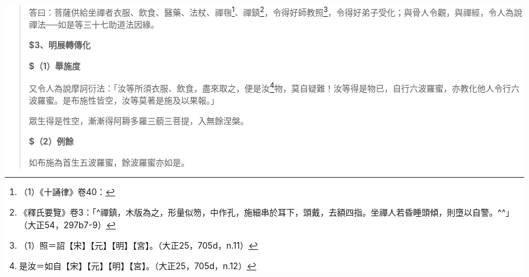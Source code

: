 >
> 答曰：菩薩供給坐禪者衣服、飲食、醫藥、法杖、禪毱[^130]、禪鎮[^131]，令得好師教照[^132]，令得好弟子受化；與骨人令觀，與禪經，令人為說禪法──如是等三十七助道法因緣。
>
> **\$3、明展轉傳化**
>
> **\$（1）舉施度**
>
> 又令人為說摩訶衍法：「汝等所須衣服、飲食，盡來取之，便是汝[^133]物，莫自疑難！汝等得是物已，自行六波羅蜜，亦教化他人令行六波羅蜜。是布施性皆空，汝等莫著是施及以果報。」
>
> 眾生得是性空，漸漸得阿耨多羅三藐三菩提，入無餘涅槃。
>
> **\$（2）例餘**
>
> 如布施為首生五波羅蜜，餘波羅蜜亦如是。

[^1]: 《大品經義疏》卷10：「\^此品初明以方便故具足菩薩道，故能得佛道名具足。品就第二，以方便故具足菩薩道。中為三：第一、明方便故具足菩薩道能得佛道，二、明習般若故，以本方便，第三、以般若成就故，能化度眾生而無所度。

    > 此文接上品，次第相生。上品具足菩薩道故得佛，今明具方便故具菩薩道。後^※1^次，般若故成方便^※2^，成故能^※3^眾生，無所度也。\^\^」（卍新續藏24，333c24-334a6）
    >
    > ※1「後」疑「復」。（卍新續藏24，334d，n.1）
    >
    > ※2「便」下應有「方便」二字。（卍新續藏24，334d，n.2）
    >
    > ※3「能」下應有「度」字。（卍新續藏24，334d，n.3）

[^2]: 《大般若波羅蜜多經》卷474〈79 無闕品〉：

    > \^佛告善現：「若菩薩摩訶薩行深般若波羅蜜多時，具足殊勝方便善巧，由此方便善巧力故，修行布施波羅蜜多時，不得布施，不得施者，不得受者，亦不遠離如是諸法而行布施波羅蜜多，是菩薩摩訶薩如是施時，能具照明三菩提道，修菩提道速能成就。」\^\^（大正7，403a6-12）

[^3]: （1）《放光般若經》卷19〈81 無形品〉：

    > \^佛告舍利弗：「菩薩行般若波羅蜜，以漚惒拘舍羅，亦**不習**五陰，亦**不不習**。何以故？五陰無形，無有可習，無不可習者。......乃至十八法亦不習、亦不不習。何以故？十八法空無形故。」\^\^（大正8，133a29-b5）
    >
    > （2）《大般若波羅蜜多經》卷474〈79 無闕品〉：
    >
    > \^佛告舍利子：「若菩薩摩訶薩行深般若波羅蜜多時方便善巧，**不和合**色、受、想、行、識，**不離散**色、受、想、行、識；......不和合諸佛無上正等菩提，不離散諸佛無上正等菩提。所以者何？如是諸法皆無自性可合、離故。如是，舍利子！諸菩薩摩訶薩行深般若波羅蜜多時，勇猛正勤修菩提道。」\^\^（大正7，403a22-c11）

[^4]: 《大品經義疏》卷10：「\^第二問云：既不壞、不墮則無有，無有則無物，云何習般若？若不習般若，云何得佛道？答：良由了法無性、無取故，既是習是般若得菩提也。\^\^」（卍新續藏24，334a22-24）

[^5]: 能習＋（行）【石】。（大正25，699d，n.17）

[^6]: 《大般若波羅蜜多經》卷474〈79 無闕品〉：

    > \^時，舍利子復白佛言：「若一切法都無自性可合、離者，云何菩薩摩訶薩引發般若波羅蜜多於中修學？\^\^」（大正7，403c11-13）

[^7]: 《大般若波羅蜜多經》卷474〈79 無闕品〉：

    > \^佛告舍利子：「如是！如是！如汝所說。若菩薩摩訶薩不學般若波羅蜜多，終不能得所求無上正等菩提。舍利子！諸菩薩摩訶薩要學般若波羅蜜多，乃能證得所求無上正等菩提。舍利子！諸菩薩摩訶薩所求無上正等菩提，要有方便善巧乃能證得，非無方便善巧而能證得。\^\^」（大正7，403c15-21）

[^8]: 《大般若波羅蜜多經》卷474〈79
    無闕品〉：「\^舍利子！諸菩薩摩訶薩行深般若波羅蜜多時，若見有法自性可得則應可取，**不見有法自性可得，當何所取**？所謂不取此是般若波羅蜜多乃至布施波羅蜜多。\^\^」（大正7，403c21-24）

[^9]: 《大般若波羅蜜多經》卷475〈79
    無闕品〉：「\^舍利子！若菩薩摩訶薩能於中學，於一切法都無所得，尚不得學，況得無上正等菩提！況得般若波羅蜜多！況得異生、聲聞、獨覺、菩薩、佛法！何以故？舍利子！**無有少法實有自性**。\^\^」（大正7，404b23-27）

[^10]: 《大般若波羅蜜多經》卷475〈79 無闕品〉：

    > \^時，舍利子白言：「世尊！若一切法都無自性、皆非實有，依何等事而可了知此是異生，此是異生法？廣說乃至此是如來，此是如來法？\^\^」（大正7，404c5-8）

[^11]: 《大般若波羅蜜多經》卷475〈79 無闕品〉：

    > \^佛告舍利子：「於汝意云何？為實有色或曾或當如諸愚夫異生執不？為實有受、想、行、識或曾或當如諸愚夫異生執不？如是乃至為實有一切菩薩摩訶薩行或曾或當如諸愚夫異生執不？為實有諸佛無上正等菩提或曾或當如諸愚夫異生執不？為實有異生、預流、一來、不還、阿羅漢、獨覺、菩薩、如來或曾或當如諸愚夫異生執不？」
    >
    > 舍利子言：「不也！世尊！但由顛倒愚夫異生有如是執。\^\^」（大正7，404c8-17）


[^12]: 《大般若波羅蜜多經》卷475〈79 無闕品〉：
[^13]: 住中＝中住【石】。（大正25，700d，n.5）
[^14]: 《大般若波羅蜜多經》卷475〈79 無闕品〉：
[^15]: 《大品經義疏》卷10：
[^16]: 性＝相【宋】【元】【宮】。（大正25，700d，n.7）
[^17]: 《大般若波羅蜜多經》卷475〈79
[^18]: 《大般若波羅蜜多經》卷475〈79
[^19]: 《大般若波羅蜜多經》卷475〈79 無闕品〉：
[^20]: 《大般若波羅蜜多經》卷475〈79 無闕品〉：
[^21]: 《大般若波羅蜜多經》卷475〈79
[^22]: 曠（\^ㄎㄨㄤˋ\^\^）：2.空曠，開闊。3.指廣大，寬廣。（《漢語大詞典》（五），p.842）
[^23]: 性＝法【宋】【元】【明】【宮】。（大正25，700d，n.14）
[^24]: 五＝六【宋】【元】【明】【宮】。（大正25，700d，n.15）
[^25]: 《大般若波羅蜜多經》卷475〈79 無闕品〉：
[^26]: 《大般若波羅蜜多經》卷475〈79 無闕品〉：
[^27]: 〔誓〕－【宋】【元】【明】【宮】【聖】【石】。（大正25，700d，n.19）
[^28]: 已＝以【石】。（大正25，700d，n.20）
[^29]: （1）《高麗藏》作「十四空」（第14冊，1297a13）。
[^30]: 背捨＝解脫【宋】【元】【明】【宮】。（大正25，700d，n.21）
[^31]: 《大般若波羅蜜多經》卷475〈79 無闕品〉：
[^32]: 《大品經義疏》卷10：
[^33]: 《大般若波羅蜜多經》卷475〈79 無闕品〉：
[^34]: 《大品經義疏》卷10：
[^35]: （更）＋受【元】【明】。（大正25，701d，n.1）
[^36]: 《大般若波羅蜜多經》卷475〈79
[^37]: 《大品經義疏》卷10：
[^38]: 當＝等【宋】【元】【明】【宮】【聖】【石】。（大正25，701d，n.5）
[^39]: 《大般若波羅蜜多經》卷475〈79
[^40]: （不）＋作【宋】【元】【明】【宮】。（大正25，701d，n.6）
[^41]: 〔不〕－【宋】【宮】。（大正25，701d，n.7）
[^42]: 相＋（空）【宋】【元】【明】【宮】。（大正25，701d，n.8）
[^43]: 嚮＝響【宋】【元】【明】【宮】。（大正25，701d，n.9）
[^44]: 《大般若波羅蜜多經》卷475〈79 無闕品〉：
[^45]: 自身＝身自【宋】【宮】。（大正25，701d，n.10）
[^46]: 肌＝𦘺【石】。（大正25，701d，n.11）
[^47]: 物＝法【宋】【宮】。（大正25，701d，n.12）
[^48]: 成＝乘【元】【明】。（大正25，701d，n.13）
[^49]: 〔汝〕－【宋】【宮】，汝＋（等以）【元】【明】。（大正25，701d，n.14）
[^50]: 〔汝〕－【元】【明】。（大正25，701d，n.15）
[^51]: 《大般若波羅蜜多經》卷475〈79 無闕品〉：
[^52]: 尚＝當【聖】。（大正25，701d，n.16）
[^53]: 《大般若波羅蜜多經》卷475〈79
[^54]: 〔如〕－【宋】【元】【明】【宮】【聖】。（大正25，701d，n.17）
[^55]: 《大般若波羅蜜多經》卷475〈79 無闕品〉：
[^56]: 亦＝心【宋】【元】【明】【宮】。（大正25，701d，n.18）
[^57]: 《大般若波羅蜜多經》卷475〈79 無闕品〉：
[^58]: 得＝般【石】。（大正25，702d，n.1）
[^59]: 具＋（足）【元】【明】＊\[＊1\]。（大正25，702d，n.2）
[^60]: 《大般若波羅蜜多經》卷475〈79 無闕品〉：
[^61]: 《大品經義疏》卷10：
[^62]: 〔以〕－【宋】【宮】【聖】。（大正25，702d，n.3）
[^63]: 住＝行【宋】【元】【明】【宮】。（大正25，702d，n.4）
[^64]: 《大般若波羅蜜多經》卷475〈79 無闕品〉：
[^65]: 如＝與【明】。（大正25，702d，n.5）
[^66]: （有）＋物【石】。（大正25，702d，n.6）
[^67]: 法果＝法【宋】【元】【明】【宮】，＝果【聖】。（大正25，702d，n.7）
[^68]: 及＝乃至【宋】【元】【明】【宮】。（大正25，702d，n.8）
[^69]: 《大般若波羅蜜多經》卷475〈79 無闕品〉：
[^70]: 〔少〕－【宋】【宮】。（大正25，702d，n.9）
[^71]: 〔我〕－【宋】【元】【明】【宮】。（大正25，702d，n10）
[^72]: 善＋（道）【宋】【元】【明】【宮】。（大正25，702d，n.11）
[^73]: 《大般若波羅蜜多經》卷475〈79 無闕品〉：
[^74]: （諸）＋尸【石】。（大正25，702d，n.12）
[^75]: 《正觀》（6），p.215：《大智度論》卷90（大正25，695c4-14）。
[^76]: 《大智度論》卷33〈1 序品〉：
[^77]: 著＝相【宋】【宮】。（大正25，702d，n.16）
[^78]: （見）＋常【元】【明】。（大正25，702d，n.17）
[^79]: 印順法師，《中國禪宗史》，p.384：
[^80]: 《大智度論》卷1〈1 序品〉：
[^81]: 《中論》卷1〈1 觀因緣品〉（青目釋）：
[^82]: 《正觀》（6），p.215：參見《大智度論》卷12（大正25，147b8-148a22）、卷15（大正25，171a5-b15）、卷31（大正25，291c21-292a28）、卷36（大正25，326b20-c29）、卷41（大正25，358a17-c8）、卷89（大正25，691a1-b8）。
[^83]: 〔波羅蜜〕－【宋】【元】【明】【宮】【聖】。（大正25，703d，n.1）
[^84]: 勝法＝法勝【石】。（大正25，703d，n.3）
[^85]: 三＝二【宮】。（大正25，703d，n.6）
[^86]: 今＝令【聖】【石】。（大正25，703d，n.7）
[^87]: 市買：買，交易。（《漢語大詞典》（三）p.690）
[^88]: 交易：1.物物交換。後多指做買賣，貿易。（《漢語大詞典》（二）p.332）
[^89]: 以＝已【宋】【元】【明】【宮】。（大正25，703d，n.8）
[^90]: 縛無＝無縛【宋】【元】【明】【宮】【石】。（大正25，703d，n.9）
[^91]: 案：經文作「五道」。論主以「六道」為正說，參見《大智度論》卷10〈1
[^92]: 過罪＝罪過【宋】【元】【明】【宮】。（大正25，703d，n.11）
[^93]: 案：經文作「五道」。
[^94]: 《大正藏》原作「盧」，今依《高麗藏》作「廬」（第14冊，1301c7）。
[^95]: （1）盧：11.通" 廬 "。簡陋的房屋。（《漢語大詞典》（七）p.1469）
[^96]: 《大正藏》原作「盧」，今依《高麗藏》作「廬」（第14冊，1301c10）。
[^97]: 生＝人【宋】【元】【明】【宮】【聖】。（大正25，704d，n.1）
[^98]: 惠＝慧【宋】【宮】。（大正25，704d，n.2）
[^99]: 狂＝誑【石】。（大正25，704d，n.3）
[^100]: 何＝所【石】。（大正25，704d，n.4）
[^101]: 也＝耶【元】【明】。（大正25，704d，n.5）
[^102]: 汝曹：你們。（《漢語大詞典》（五），p.940）
[^103]: 善＝是【石】。（大正25，704d，n.10）
[^104]: 濡＝軟【宋】【元】【明】【宮】。（大正25，704d，n.11）
[^105]: 姓＝性【宋】【元】【宮】。（大正25，704d，n.12）
[^106]: 咄（\^ㄉㄨㄛˋ\^\^）：1.呵叱。2.指呵叱聲。3.嘆詞。（《漢語大詞典》（三），p.313）
[^107]: 當＝能【宋】【元】【明】【明】。（大正25，704d，n.13）
[^108]: 他＋（人）【宋】【元】【明】【宮】【聖】【石】。（大正25，704d，n.14）
[^109]: 作＝得【宋】【元】【明】【宮】。（大正25，704d，n.15）
[^110]: 〔種〕－【石】。（大正25，704d，n.16）
[^111]: 因＋（緣）【宋】【元】【明】【宮】。（大正25，704d，n.17）
[^112]: 稱（\^ㄔㄣˋ\^\^）意：合乎心意。（《漢語大詞典》（八），p.117）
[^113]: 《大智度論》卷59〈37 校量舍利品〉：
[^114]: 佛圖：1.佛塔。參見「浮圖」、「浮屠」。2.佛寺。（《漢語大詞典》（一），p.1292）
[^115]: 皆＋（悉）【石】。（大正25，705d，n.2）
[^116]: 《十誦律》卷34：
[^117]: 處分：1.處理，處置。2.調度，指揮。（《漢語大詞典》（八）p.837）
[^118]: 能＝當【宋】【元】【明】【宮】。（大正25，705d，n.4）
[^119]: 戶＝門【宋】【元】【明】【宮】【石】＊\[＊1\]。（大正25，705d，n.5）
[^120]: 熟：12.表示程度深。（《漢語大詞典》（七）p.242）
[^121]: 雲集：形容從四面八方迅速集合在一起。（《漢語大詞典》（十一）p.651）
[^122]: 怪：1.奇異，罕見。3.驚異，覺得奇怪。（《漢語大詞典》（七）p.483）
[^123]: 另參見《百喻經》卷3（64經）（大正4，552c1-12）。
[^124]: 鬪諍＝諍鬪【宋】【元】【明】【宮】。（大正25，705d，n.6）
[^125]: 愚＝牛【元】【石】。（大正25，705d，n.7）
[^126]: 地理：如安息國諸邊地生者，皆是人身，愚不可教化。（導師《大智度論筆記》［H028］p.422）
[^127]: 支＝肢【元】【明】。（大正25，705d，n.8）
[^128]: 盲聾＝聾盲【石】。（大正25，705d，n.9）
[^129]: 啞＝瘂【宋】【元】【明】【宮】。（大正25，705d，n.10）
[^130]: （1）《十誦律》卷40：
[^131]: 《釋氏要覽》卷3：「\^禪鎮，木版為之，形量似笏，中作孔，施細串於耳下，頭戴，去額四指。坐禪人若昏睡頭傾，則墮以自警。\^\^」（大正54，297b7-9）
[^132]: （1）照＝詔【宋】【元】【明】【宮】。（大正25，705d，n.11）
[^133]: 是汝＝如自【宋】【元】【明】【宮】。（大正25，705d，n.12）